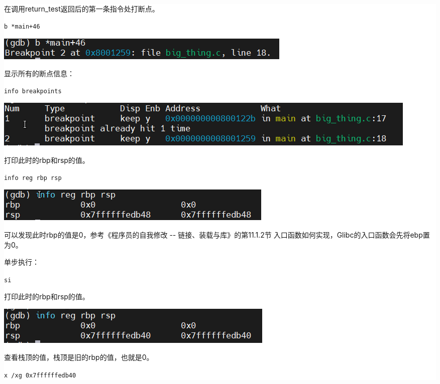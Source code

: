 

在调用return_test返回后的第一条指令处打断点。

```shell
b *main+46
```

![image-20240324095937908](一个简单程序的栈变化.assets/image-20240324095937908.png)

显示所有的断点信息：

```shell
info breakpoints
```

![image-20240324100024785](一个简单程序的栈变化.assets/image-20240324100024785.png)



打印此时的rbp和rsp的值。

```shell
info reg rbp rsp
```

![image-20240324100214532](一个简单程序的栈变化.assets/image-20240324100214532.png)

可以发现此时rbp的值是0，参考《程序员的自我修改  -- 链接、装载与库》的第11.1.2节  入口函数如何实现，Glibc的入口函数会先将ebp置为0。

单步执行：

```shell
si
```

打印此时的rbp和rsp的值。

![image-20240324102445933](一个简单程序的栈变化.assets/image-20240324102445933.png)

查看栈顶的值，栈顶是旧的rbp的值，也就是0。

```
x /xg 0x7ffffffedb40
```
